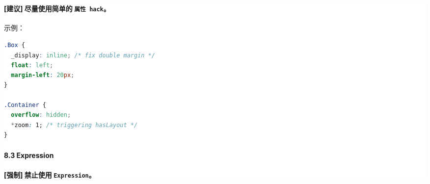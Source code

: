 
#### [建议] 尽量使用简单的 `属性 hack`。

示例：

```css
.Box {
  _display: inline; /* fix double margin */
  float: left;
  margin-left: 20px;
}

.Container {
  overflow: hidden;
  *zoom: 1; /* triggering hasLayout */
}
```

### <h4 id="8.3">8.3 Expression</h4>


#### [强制] 禁止使用 `Expression`。





